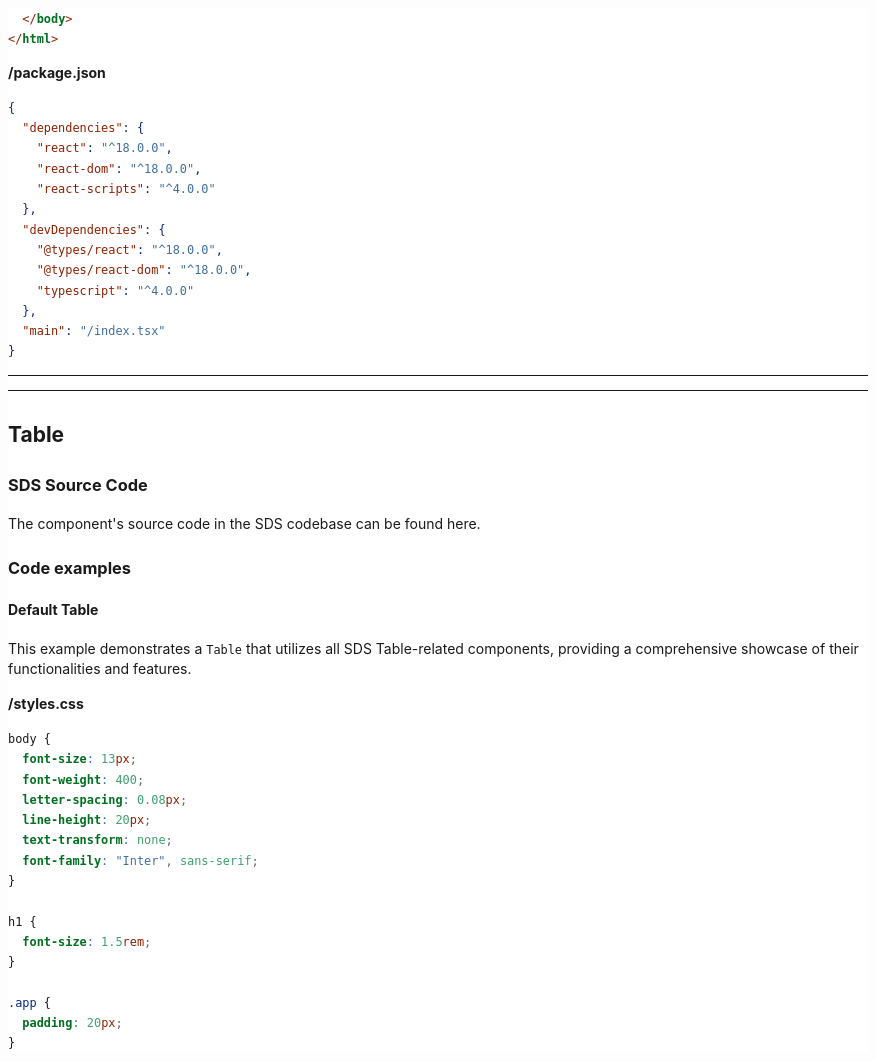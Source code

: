 ```html
  </body>
</html>
```

**/package.json**

```json
{
  "dependencies": {
    "react": "^18.0.0",
    "react-dom": "^18.0.0",
    "react-scripts": "^4.0.0"
  },
  "devDependencies": {
    "@types/react": "^18.0.0",
    "@types/react-dom": "^18.0.0",
    "typescript": "^4.0.0"
  },
  "main": "/index.tsx"
}
```

---

---

## Table

### SDS Source Code

The component's source code in the SDS codebase can be found here.

### Code examples

#### **Default Table**

This example demonstrates a `Table` that utilizes all SDS Table-related components, providing a comprehensive showcase of their functionalities and features.

**/styles.css**

```css
body {
  font-size: 13px;
  font-weight: 400;
  letter-spacing: 0.08px;
  line-height: 20px;
  text-transform: none;
  font-family: "Inter", sans-serif;
}

h1 {
  font-size: 1.5rem;
}

.app {
  padding: 20px;
}
```

